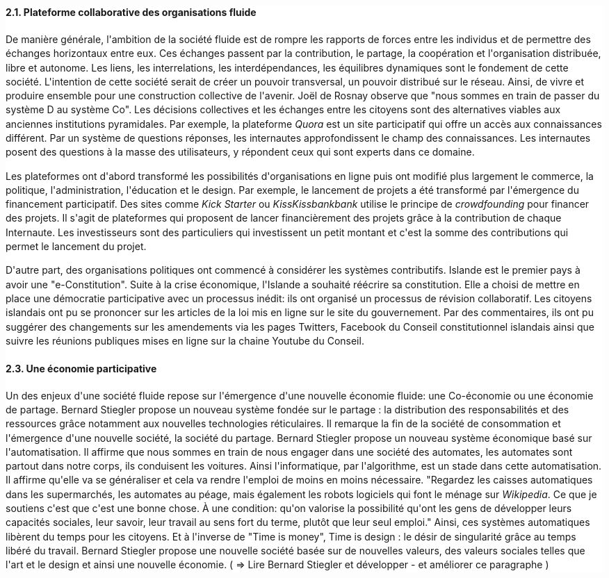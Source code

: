 #### 2.1. Plateforme collaborative des organisations fluide
De manière générale, l'ambition de la société fluide est de rompre les rapports de forces entre les individus et de permettre des échanges horizontaux entre eux. Ces échanges passent par la contribution, le partage, la coopération et l'organisation distribuée, libre et autonome. Les liens, les interrelations, les interdépendances, les équilibres dynamiques sont le fondement de cette société. L'intention de cette société serait de créer un pouvoir transversal, un pouvoir distribué sur le réseau. Ainsi, de vivre et produire ensemble pour une construction collective de l'avenir. Joël de Rosnay observe que "nous sommes en train de passer du système D au système Co". Les décisions collectives et les échanges entre les citoyens sont des alternatives viables aux anciennes institutions pyramidales. Par exemple, la plateforme _Quora_ est un site participatif qui offre un accès aux connaissances différent. Par un système de questions réponses, les internautes approfondissent le champ des connaissances. Les internautes posent des questions à la masse des utilisateurs, y répondent ceux qui sont experts dans ce domaine. 

Les plateformes ont d'abord transformé les possibilités d'organisations en ligne puis ont modifié plus largement le commerce, la politique, l'administration, l'éducation et le design. Par exemple, le lancement de projets a été transformé par l'émergence du financement participatif. Des sites comme _Kick Starter_ ou _KissKissbankbank_ utilise le principe de _crowdfounding_ pour financer des projets. Il s'agit de plateformes qui proposent de lancer financièrement des projets grâce à la contribution de chaque Internaute. Les investisseurs sont des particuliers qui investissent un petit montant et c'est la somme des contributions qui permet le lancement du projet. 

D'autre part, des organisations politiques ont commencé à considérer les systèmes contributifs. Islande est le premier pays à avoir une "e-Constitution". Suite à la crise économique, l'Islande a souhaité réécrire sa constitution. Elle a choisi de mettre en place une démocratie participative avec un processus inédit: ils ont organisé un processus de révision collaboratif. Les citoyens islandais ont pu se prononcer sur les articles de la loi mis en ligne sur le site du gouvernement. Par des commentaires, ils ont pu suggérer des changements sur les amendements via les pages Twitters, Facebook du Conseil constitutionnel islandais ainsi que suivre les réunions publiques mises en ligne sur la chaine Youtube du Conseil. 

#### 2.3. Une économie participative
Un des enjeux d'une société fluide repose sur l'émergence d'une nouvelle économie fluide: une Co-économie ou une économie de partage. Bernard Stiegler propose un nouveau système fondée sur le partage : la distribution des responsabilités et des ressources grâce notamment aux nouvelles technologies réticulaires. Il remarque la fin de la société de consommation et l'émergence d'une nouvelle société, la société du partage. Bernard Stiegler propose un nouveau système économique basé sur l'automatisation. Il affirme que nous sommes en train de nous engager dans une société des automates, les automates sont partout dans notre corps, ils conduisent les voitures. Ainsi l'informatique, par l'algorithme, est un stade dans cette automatisation. Il affirme qu'elle va se généraliser et cela va rendre l'emploi de moins en moins nécessaire. "Regardez les caisses automatiques dans les supermarchés, les automates au péage, mais également les robots logiciels qui font le ménage sur _Wikipedia_. Ce que je soutiens c'est que c'est une bonne chose. À une condition: qu'on valorise la possibilité qu'ont les gens de développer leurs capacités sociales, leur savoir, leur travail au sens fort du terme, plutôt que leur seul emploi." Ainsi, ces systèmes automatiques libèrent du temps pour les citoyens. Et à l'inverse de "Time is money", Time is design : le désir de singularité grâce au temps libéré du travail.  Bernard Stiegler propose une nouvelle société basée sur de nouvelles valeurs, des valeurs sociales telles que l'art et le design et ainsi une nouvelle économie.
( => Lire Bernard Stiegler et développer - et améliorer ce paragraphe ) 

[^1]: Richard Stallman, 1984
[^2]: Les quatre libertés qui définissent un logiciel libre GNU Project/Free Software Foundation. www.gnu.org/philosophy/free-sw.fr.html
[^3]: Huygue, Pierre-Damien. Modernes sans modernité, op. cit., p. 111

 


[^1]: Boris Beaude, _Internet, changer le monde. Changer la société_
[^2]: Lawrence Lessig, _L'avenir des idée_
[^1]: "Rip, Mix, Burn" campagne publicitaire Apple 2001
[^2]: "I believe that we live in an era where anything that can be expressed as bits will be. I believe that bits exist to be copied. Therefore, I believe that any business-model that depends on your bits not being copied is just dumb, and that lawmakers who try to prop these up are like governments that sink fortunes into protecting people who insist on living on the sides of active volcanoes." Cory Doctorow  
[^1]: Kevin Donnot, _Code = design_
[^2]: «The new computer-generated environment [...] is a space [...] where user-friendliness overrides the authority of the author.» Staples, Loretta. «What happens when the edges dissolve?», Eye Magazine no18, automne 1995
[^3]: «The illusion of completeness [...] The idea that anything can be achieved using
[^4]: "Proprietary software restricts our role to 'end users' or consumers of software; in Free Software we are potentially co-developers and that makes a difference." Femke Snelting
[^5]: Kevin Donnot, _Code = design_
[^1]: Annick Lantenois, _Ouvrir des chemins_
[^1]: "the open, collaborative workflow we have created for software development is so appealing that it's gaining traction for nonsoftware projects that require significant collaboration". 
[^2]: "GitHub wants to make collaborating on 3-D Design and printing as easy as collaborating on code."
[^3]: OSP 
 [^1]: http://pierrelevyblog.com/2014/02/03/causerie-debat-sur-ieml-et-les-ecosystemes-didees/
[^2]: After the party - Peter Firth - Magazine : White Noise -Why a data-driven society needs more common sense - No12 Abstrakt
[^1]: Möbius, le web 2.0 et Darwin - Olivier Ertzscheid 
[^2]: Fabrice Epelboin - http://fr.readwriteweb.com/2009/06/28/prospective/des-donnes-des-liens-dbut-de-quelque-chose-de-grand/ 
[^]: Alex Iskold de Read/Write Web.
[^2]: Olivier Ertzscheid.
